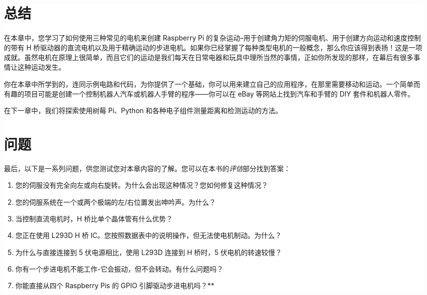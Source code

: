 # 总结

在本章中，您学习了如何使用三种常见的电机来创建 Raspberry Pi 的复杂运动–用于创建角力矩的伺服电机、用于创建方向运动和速度控制的带有 H 桥驱动器的直流电机以及用于精确运动的步进电机。如果你已经掌握了每种类型电机的一般概念，那么你应该得到表扬！这是一项成就。虽然电机在原理上很简单，而且它们的运动是我们每天在日常电器和玩具中理所当然的事情，正如你所发现的那样，在幕后有很多事情让这种运动发生。

你在本章中所学到的，连同示例电路和代码，为你提供了一个基础，你可以用来建立自己的应用程序，在那里需要移动和运动。一个简单而有趣的项目可能是创建一个控制机器人汽车或机器人手臂的程序——你可以在 eBay 等网站上找到汽车和手臂的 DIY 套件和机器人零件。

在下一章中，我们将探索使用树莓 Pi、Python 和各种电子组件测量距离和检测运动的方法。

# 问题

最后，以下是一系列问题，供您测试您对本章内容的了解。您可以在本书的*评估*部分找到答案：

1.  您的伺服没有完全向左或向右旋转。为什么会出现这种情况？您如何修复这种情况？
2.  您的伺服系统在一个或两个极端的左/右位置发出呻吟声。为什么？
3.  当控制直流电机时，H 桥比单个晶体管有什么优势？

4.  您正在使用 L293D H 桥 IC。您按照数据表中的说明操作，但无法使电机制动。为什么？
5.  为什么与直接连接到 5 伏电源相比，使用 L293D 连接到 H 桥时，5 伏电机的转速较慢？
6.  你有一个步进电机不能工作-它会振动，但不会转动。有什么问题吗？
7.  你能直接从四个 Raspberry Pis 的 GPIO 引脚驱动步进电机吗？**